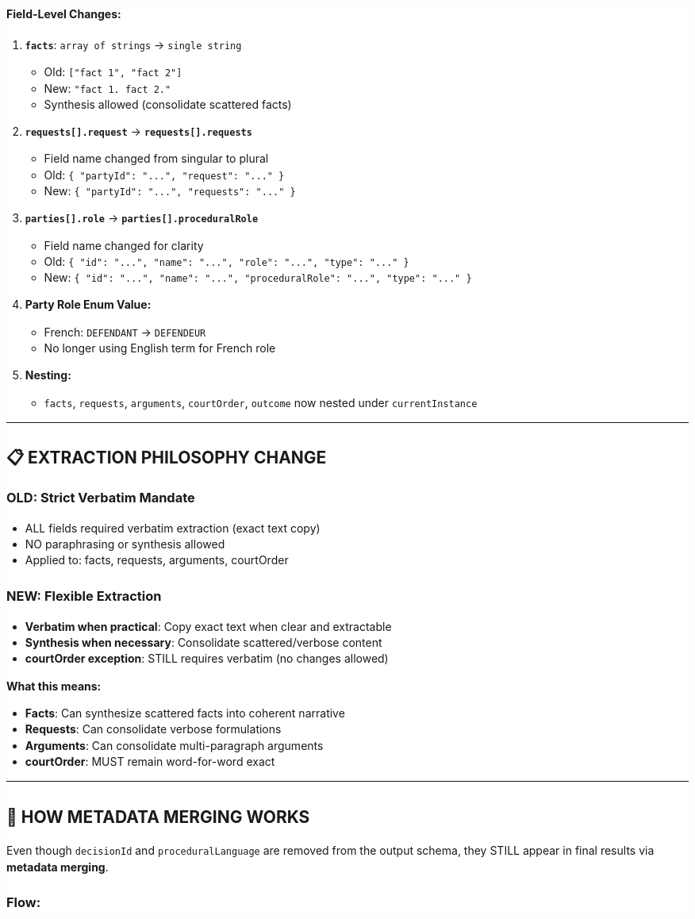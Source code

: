 #### **Field-Level Changes:**

1. **`facts`**: `array of strings` → `single string`
   - Old: `["fact 1", "fact 2"]`
   - New: `"fact 1. fact 2."`
   - Synthesis allowed (consolidate scattered facts)

2. **`requests[].request`** → **`requests[].requests`**
   - Field name changed from singular to plural
   - Old: `{ "partyId": "...", "request": "..." }`
   - New: `{ "partyId": "...", "requests": "..." }`

3. **`parties[].role`** → **`parties[].proceduralRole`**
   - Field name changed for clarity
   - Old: `{ "id": "...", "name": "...", "role": "...", "type": "..." }`
   - New: `{ "id": "...", "name": "...", "proceduralRole": "...", "type": "..." }`

4. **Party Role Enum Value:**
   - French: `DEFENDANT` → `DEFENDEUR`
   - No longer using English term for French role

5. **Nesting:**
   - `facts`, `requests`, `arguments`, `courtOrder`, `outcome` now nested under `currentInstance`

---

## 📋 EXTRACTION PHILOSOPHY CHANGE

### OLD: Strict Verbatim Mandate
- ALL fields required verbatim extraction (exact text copy)
- NO paraphrasing or synthesis allowed
- Applied to: facts, requests, arguments, courtOrder

### NEW: Flexible Extraction
- **Verbatim when practical**: Copy exact text when clear and extractable
- **Synthesis when necessary**: Consolidate scattered/verbose content
- **courtOrder exception**: STILL requires verbatim (no changes allowed)

**What this means:**
- **Facts**: Can synthesize scattered facts into coherent narrative
- **Requests**: Can consolidate verbose formulations
- **Arguments**: Can consolidate multi-paragraph arguments
- **courtOrder**: MUST remain word-for-word exact

---

## 🔄 HOW METADATA MERGING WORKS

Even though `decisionId` and `proceduralLanguage` are removed from the output schema, they STILL appear in final results via **metadata merging**.

### Flow:
